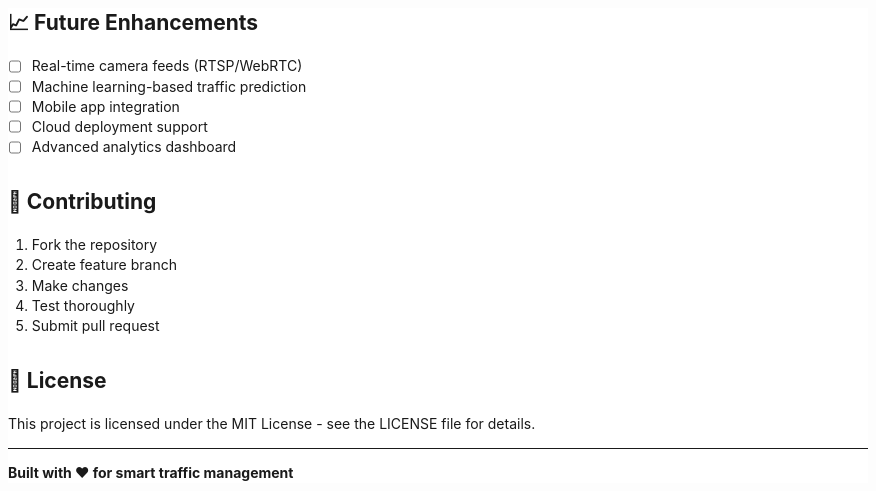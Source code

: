 ## 📈 Future Enhancements

- [ ] Real-time camera feeds (RTSP/WebRTC)
- [ ] Machine learning-based traffic prediction
- [ ] Mobile app integration
- [ ] Cloud deployment support
- [ ] Advanced analytics dashboard

## 🤝 Contributing

1. Fork the repository
2. Create feature branch
3. Make changes
4. Test thoroughly
5. Submit pull request

## 📄 License

This project is licensed under the MIT License - see the LICENSE file for details.

---

**Built with ❤️ for smart traffic management**
